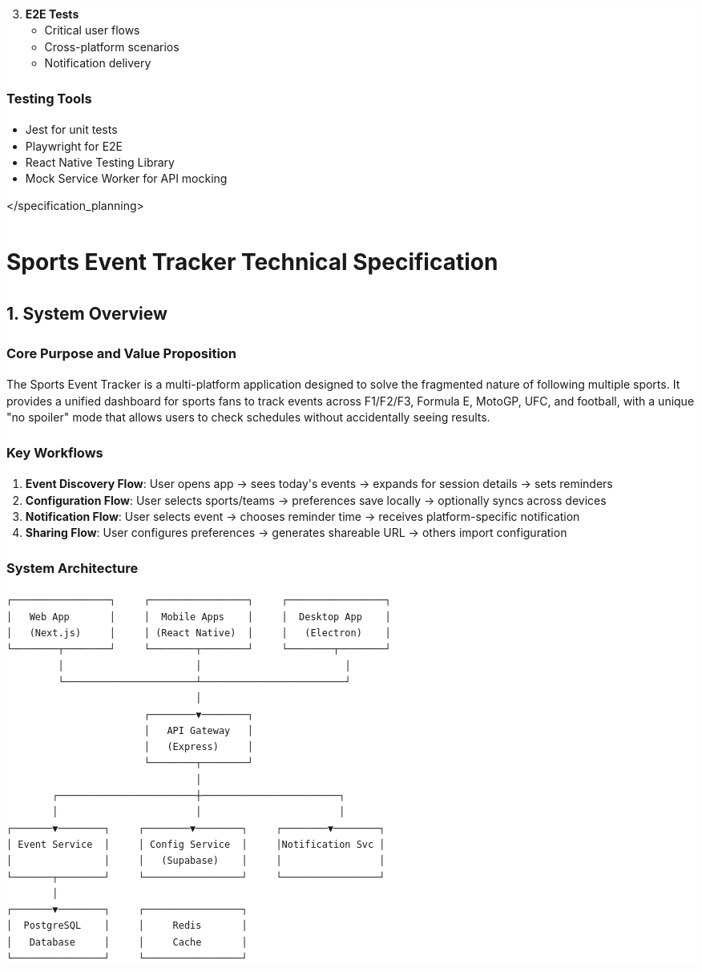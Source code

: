 3. **E2E Tests**
   - Critical user flows
   - Cross-platform scenarios
   - Notification delivery

### Testing Tools
- Jest for unit tests
- Playwright for E2E
- React Native Testing Library
- Mock Service Worker for API mocking

</specification_planning>

# Sports Event Tracker Technical Specification

## 1. System Overview

### Core Purpose and Value Proposition
The Sports Event Tracker is a multi-platform application designed to solve the fragmented nature of following multiple sports. It provides a unified dashboard for sports fans to track events across F1/F2/F3, Formula E, MotoGP, UFC, and football, with a unique "no spoiler" mode that allows users to check schedules without accidentally seeing results.

### Key Workflows
1. **Event Discovery Flow**: User opens app → sees today's events → expands for session details → sets reminders
2. **Configuration Flow**: User selects sports/teams → preferences save locally → optionally syncs across devices
3. **Notification Flow**: User selects event → chooses reminder time → receives platform-specific notification
4. **Sharing Flow**: User configures preferences → generates shareable URL → others import configuration

### System Architecture
```
┌─────────────────┐     ┌─────────────────┐     ┌─────────────────┐
│   Web App       │     │  Mobile Apps    │     │  Desktop App    │
│   (Next.js)     │     │ (React Native)  │     │   (Electron)    │
└────────┬────────┘     └────────┬────────┘     └────────┬────────┘
         │                       │                         │
         └───────────────────────┴─────────────────────────┘
                                 │
                        ┌────────▼────────┐
                        │   API Gateway   │
                        │   (Express)     │
                        └────────┬────────┘
                                 │
        ┌────────────────────────┼────────────────────────┐
        │                        │                        │
┌───────▼────────┐     ┌────────▼────────┐     ┌────────▼────────┐
│ Event Service  │     │ Config Service  │     │Notification Svc │
│                │     │   (Supabase)    │     │                 │
└───────┬────────┘     └─────────────────┘     └─────────────────┘
        │
┌───────▼────────┐     ┌─────────────────┐
│  PostgreSQL    │     │     Redis       │
│   Database     │     │     Cache       │
└────────────────┘     └─────────────────┘
```
